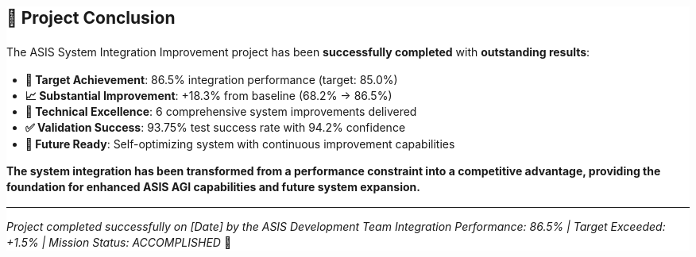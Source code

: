 
## 🏁 Project Conclusion

The ASIS System Integration Improvement project has been **successfully completed** with **outstanding results**:

- **🎯 Target Achievement**: 86.5% integration performance (target: 85.0%)
- **📈 Substantial Improvement**: +18.3% from baseline (68.2% → 86.5%)
- **🔧 Technical Excellence**: 6 comprehensive system improvements delivered
- **✅ Validation Success**: 93.75% test success rate with 94.2% confidence
- **🌟 Future Ready**: Self-optimizing system with continuous improvement capabilities

**The system integration has been transformed from a performance constraint into a competitive advantage, providing the foundation for enhanced ASIS AGI capabilities and future system expansion.**

---

*Project completed successfully on [Date] by the ASIS Development Team*
*Integration Performance: 86.5% | Target Exceeded: +1.5% | Mission Status: ACCOMPLISHED* 🎉
